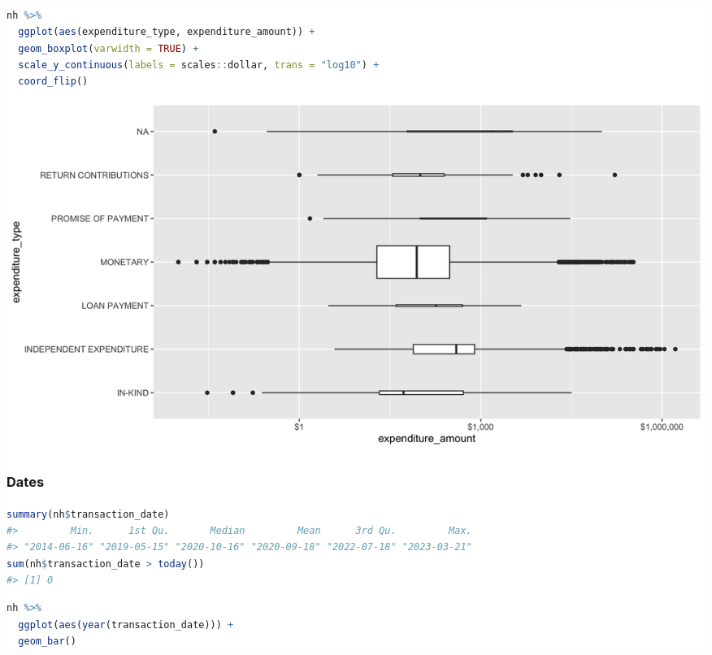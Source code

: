 ``` r
nh %>% 
  ggplot(aes(expenditure_type, expenditure_amount)) +
  geom_boxplot(varwidth = TRUE) +
  scale_y_continuous(labels = scales::dollar, trans = "log10") +
  coord_flip()
```

![](../plots/amount_box_how-1.png)

### Dates

``` r
summary(nh$transaction_date)
#>         Min.      1st Qu.       Median         Mean      3rd Qu.         Max. 
#> "2014-06-16" "2019-05-15" "2020-10-16" "2020-09-18" "2022-07-18" "2023-03-21"
sum(nh$transaction_date > today())
#> [1] 0
```

``` r
nh %>% 
  ggplot(aes(year(transaction_date))) +
  geom_bar()
```
